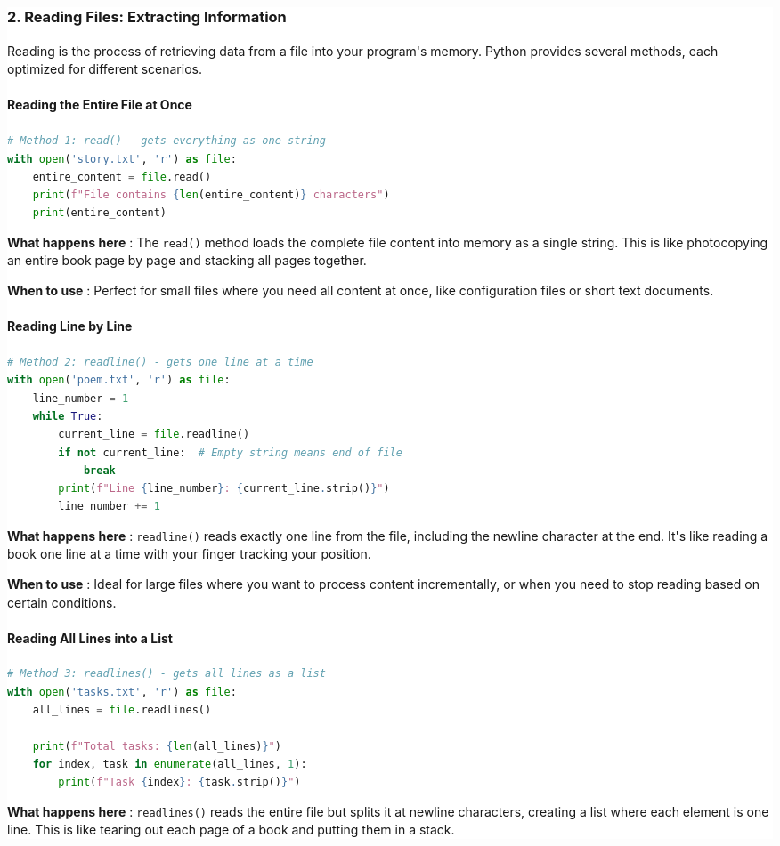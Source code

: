 ### 2. Reading Files: Extracting Information

Reading is the process of retrieving data from a file into your program's memory. Python provides several methods, each optimized for different scenarios.

#### Reading the Entire File at Once

```python
# Method 1: read() - gets everything as one string
with open('story.txt', 'r') as file:
    entire_content = file.read()
    print(f"File contains {len(entire_content)} characters")
    print(entire_content)
```

 **What happens here** : The `read()` method loads the complete file content into memory as a single string. This is like photocopying an entire book page by page and stacking all pages together.

 **When to use** : Perfect for small files where you need all content at once, like configuration files or short text documents.

#### Reading Line by Line

```python
# Method 2: readline() - gets one line at a time
with open('poem.txt', 'r') as file:
    line_number = 1
    while True:
        current_line = file.readline()
        if not current_line:  # Empty string means end of file
            break
        print(f"Line {line_number}: {current_line.strip()}")
        line_number += 1
```

 **What happens here** : `readline()` reads exactly one line from the file, including the newline character at the end. It's like reading a book one line at a time with your finger tracking your position.

 **When to use** : Ideal for large files where you want to process content incrementally, or when you need to stop reading based on certain conditions.

#### Reading All Lines into a List

```python
# Method 3: readlines() - gets all lines as a list
with open('tasks.txt', 'r') as file:
    all_lines = file.readlines()
  
    print(f"Total tasks: {len(all_lines)}")
    for index, task in enumerate(all_lines, 1):
        print(f"Task {index}: {task.strip()}")
```

 **What happens here** : `readlines()` reads the entire file but splits it at newline characters, creating a list where each element is one line. This is like tearing out each page of a book and putting them in a stack.

